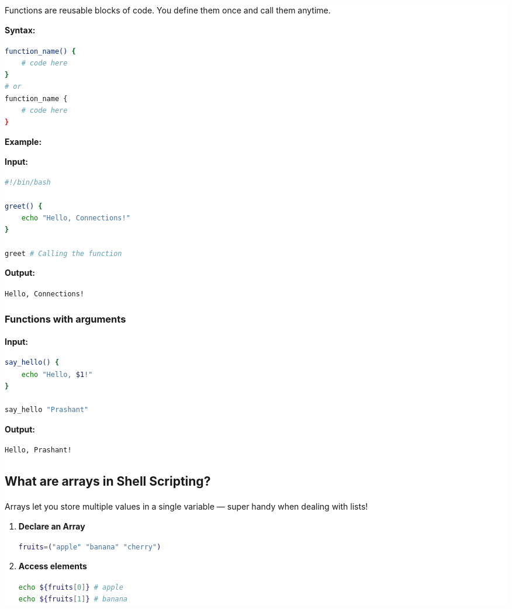 Functions are reusable blocks of code. You define them once and call them anytime.

**Syntax:**
```bash
function_name() {
    # code here
}
# or
function_name {
    # code here
}
```

**Example:**

**Input:**
```bash
#!/bin/bash

greet() {
    echo "Hello, Connections!"
}

greet # Calling the function
```
**Output:**
```
Hello, Connections!
```

### Functions with arguments

**Input:**
```bash
say_hello() {
    echo "Hello, $1!"
}

say_hello "Prashant"
```
**Output:**
```
Hello, Prashant!
```

## What are arrays in Shell Scripting?

Arrays let you store multiple values in a single variable — super handy when dealing with lists!

1.  **Declare an Array**
    ```bash
    fruits=("apple" "banana" "cherry")
    ```

2.  **Access elements**
    ```bash
    echo ${fruits[0]} # apple
    echo ${fruits[1]} # banana
    ```
